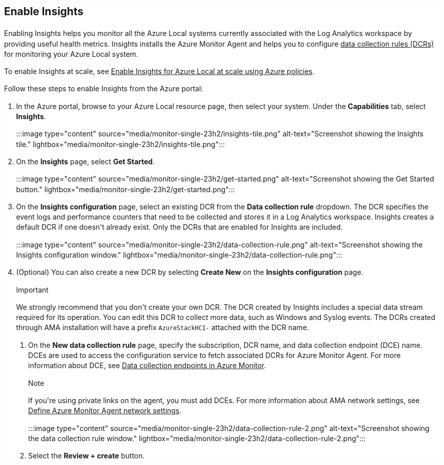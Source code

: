 ## Enable Insights

Enabling Insights helps you monitor all the Azure Local systems currently associated with the Log Analytics workspace by providing useful health metrics. Insights installs the Azure Monitor Agent and helps you to configure [data collection rules (DCRs)](#data-collection-rules) for monitoring your Azure Local system.

To enable Insights at scale, see [Enable Insights for Azure Local at scale using Azure policies](./monitor-multi-azure-policies.md).

Follow these steps to enable Insights from the Azure portal:

1. In the Azure portal, browse to your Azure Local resource page, then select your system. Under the **Capabilities** tab, select **Insights**.

   :::image type="content" source="media/monitor-single-23h2/insights-tile.png" alt-text="Screenshot showing the Insights tile." lightbox="media/monitor-single-23h2/insights-tile.png":::

1. On the **Insights** page, select **Get Started**.

    :::image type="content" source="media/monitor-single-23h2/get-started.png" alt-text="Screenshot showing the Get Started button." lightbox="media/monitor-single-23h2/get-started.png":::

1. On the **Insights configuration** page, select an existing DCR from the **Data collection rule** dropdown. The DCR specifies the event logs and performance counters that need to be collected and stores it in a Log Analytics workspace. Insights creates a default DCR if one doesn't already exist. Only the DCRs that are enabled for Insights are included.

   :::image type="content" source="media/monitor-single-23h2/data-collection-rule.png" alt-text="Screenshot showing the Insights configuration window." lightbox="media/monitor-single-23h2/data-collection-rule.png":::

1. (Optional) You can also create a new DCR by selecting **Create New** on the **Insights configuration** page.

   > [!IMPORTANT]
   > We strongly recommend that you don't create your own DCR. The DCR created by Insights includes a special data stream required for its operation. You can edit this DCR to collect more data, such as Windows and Syslog events. The DCRs created through AMA installation will have a prefix `AzureStackHCI-` attached with the DCR name.

   1. On the **New data collection rule** page, specify the subscription, DCR name, and data collection endpoint (DCE) name. DCEs are used to access the configuration service to fetch associated DCRs for Azure Monitor Agent. For more information about DCE, see [Data collection endpoints in Azure Monitor](/azure/azure-monitor/essentials/data-collection-endpoint-overview).

      > [!NOTE]
      > If you're using private links on the agent, you must add DCEs. For more information about AMA network settings, see [Define Azure Monitor Agent network settings](/azure/azure-monitor/agents/azure-monitor-agent-data-collection-endpoint?tabs=PowerShellWindows).

      :::image type="content" source="media/monitor-single-23h2/data-collection-rule-2.png" alt-text="Screenshot showing the data collection rule window." lightbox="media/monitor-single-23h2/data-collection-rule-2.png":::

   1. Select the **Review + create** button.
